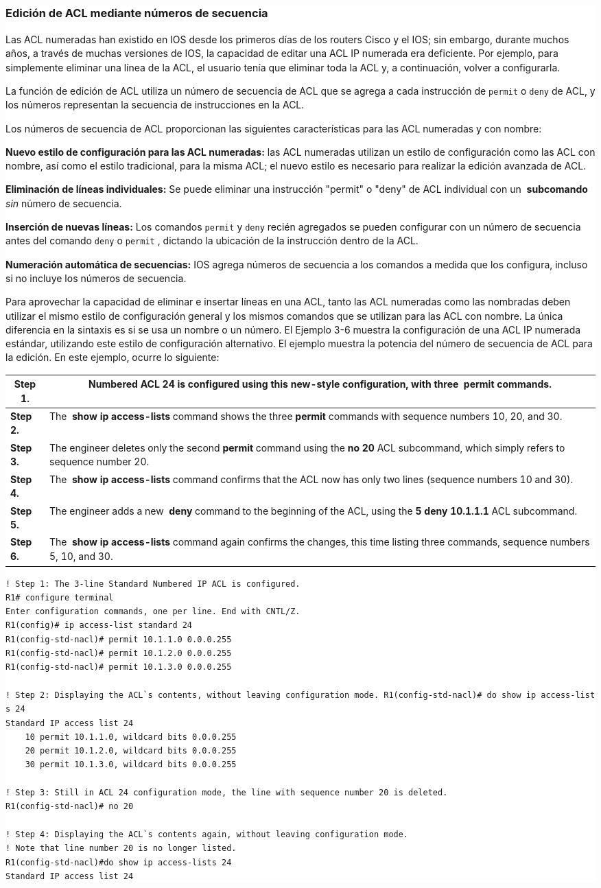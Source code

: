 ### Edición de ACL mediante números de secuencia

Las ACL numeradas han existido en IOS desde los primeros días de los routers Cisco y el IOS; sin embargo, durante muchos años, a través de muchas versiones de IOS, la capacidad de editar una ACL IP numerada era deficiente. Por ejemplo, para simplemente eliminar una línea de la ACL, el usuario tenía que eliminar toda la ACL y, a continuación, volver a configurarla.

La función de edición de ACL utiliza un número de secuencia de ACL que se agrega a cada instrucción de `permit` o `deny` de ACL, y los números representan la secuencia de instrucciones en la ACL.

Los números de secuencia de ACL proporcionan las siguientes características para las ACL numeradas y con nombre:

**Nuevo estilo de configuración para las ACL numeradas:** las ACL numeradas utilizan un estilo de configuración como las ACL con nombre, así como el estilo tradicional, para la misma ACL; el nuevo estilo es necesario para realizar la edición avanzada de ACL.

**Eliminación de líneas individuales:** Se puede eliminar una instrucción "permit" o "deny" de ACL individual con un  **subcomando** _sin_ número de secuencia.

**Inserción de nuevas líneas:** Los comandos `permit` y `deny` recién agregados se pueden configurar con un número de secuencia antes del comando `deny` o `permit` , dictando la ubicación de la instrucción dentro de la ACL.

**Numeración automática de secuencias:** IOS agrega números de secuencia a los comandos a medida que los configura, incluso si no incluye los números de secuencia.

Para aprovechar la capacidad de eliminar e insertar líneas en una ACL, tanto las ACL numeradas como las nombradas deben utilizar el mismo estilo de configuración general y los mismos comandos que se utilizan para las ACL con nombre. La única diferencia en la sintaxis es si se usa un nombre o un número. El Ejemplo 3-6 muestra la configuración de una ACL IP numerada estándar, utilizando este estilo de configuración alternativo. El ejemplo muestra la potencia del número de secuencia de ACL para la edición. En este ejemplo, ocurre lo siguiente:

| **Step 1.** | Numbered ACL 24 is configured using this new-style configuration, with three  **permit** commands.                                     |
| ----------- | -------------------------------------------------------------------------------------------------------------------------------------- |
| **Step 2.** | The  **show ip access-lists** command shows the three **permit** commands with sequence numbers 10, 20, and 30.                        |
| **Step 3.** | The engineer deletes only the second **permit** command using the **no 20** ACL subcommand, which simply refers to sequence number 20. |
| **Step 4.** | The  **show ip access-lists** command confirms that the ACL now has only two lines (sequence numbers 10 and 30).                       |
| **Step 5.** | The engineer adds a new  **deny** command to the beginning of the ACL, using the **5 deny 10.1.1.1** ACL subcommand.                   |
| **Step 6.** | The  **show ip access-lists** command again confirms the changes, this time listing three commands, sequence numbers 5, 10, and 30.    |
```
! Step 1: The 3-line Standard Numbered IP ACL is configured.
R1# configure terminal
Enter configuration commands, one per line. End with CNTL/Z.
R1(config)# ip access-list standard 24
R1(config-std-nacl)# permit 10.1.1.0 0.0.0.255
R1(config-std-nacl)# permit 10.1.2.0 0.0.0.255
R1(config-std-nacl)# permit 10.1.3.0 0.0.0.255

! Step 2: Displaying the ACL`s contents, without leaving configuration mode. R1(config-std-nacl)# do show ip access-lists 24
Standard IP access list 24
	10 permit 10.1.1.0, wildcard bits 0.0.0.255
	20 permit 10.1.2.0, wildcard bits 0.0.0.255
	30 permit 10.1.3.0, wildcard bits 0.0.0.255
	
! Step 3: Still in ACL 24 configuration mode, the line with sequence number 20 is deleted. 
R1(config-std-nacl)# no 20

! Step 4: Displaying the ACL`s contents again, without leaving configuration mode.
! Note that line number 20 is no longer listed. 
R1(config-std-nacl)#do show ip access-lists 24
Standard IP access list 24
```
